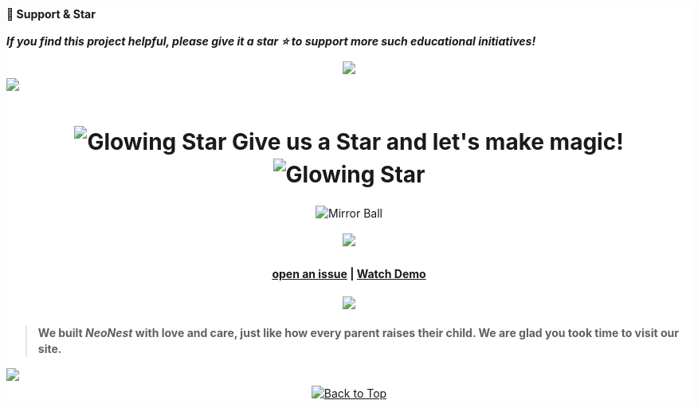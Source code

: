 **🙌 Support & Star**

***If you find this project helpful, please give it a star ⭐ to support more such educational initiatives!***

<div align="center">
  <img src="https://user-images.githubusercontent.com/73097560/115834477-dbab4500-a447-11eb-908a-139a6edaec5c.gif" width="100%">
</div>




  <img src="https://user-images.githubusercontent.com/73097560/115834477-dbab4500-a447-11eb-908a-139a6edaec5c.gif" width="100%">
</div>

<h1 align="center"><img src="https://raw.githubusercontent.com/Tarikul-Islam-Anik/Animated-Fluent-Emojis/master/Emojis/Travel%20and%20places/Glowing%20Star.png" alt="Glowing Star" width="25" height="25" /> Give us a Star and let's make magic! <img src="https://raw.githubusercontent.com/Tarikul-Islam-Anik/Animated-Fluent-Emojis/master/Emojis/Travel%20and%20places/Glowing%20Star.png" alt="Glowing Star" width="25" height="25" /></h1>

<p align="center">
     <img src="https://raw.githubusercontent.com/Tarikul-Islam-Anik/Animated-Fluent-Emojis/master/Emojis/Objects/Mirror%20Ball.png" alt="Mirror Ball" width="150" height="150" />
</p>

<div align="center">
  <img src="https://user-images.githubusercontent.com/73097560/115834477-dbab4500-a447-11eb-908a-139a6edaec5c.gif" width="100%">
</div>

<h4 align="center">

[open an issue](https://github.com/TheFlashCodes/FKvim/issues) | [Watch Demo](https://neonest-babycare.vercel.app/)

</h4>

<div align="center">
  <img src="https://user-images.githubusercontent.com/73097560/115834477-dbab4500-a447-11eb-908a-139a6edaec5c.gif" width="100%">
</div>

>**We built *NeoNest* with love and care, just like how every parent raises their child. We are glad you took time to visit our site.**

<img src="https://capsule-render.vercel.app/api?type=waving&color=gradient&height=65&section=footer"/>

<div align="center">
    <a href="#top">
        <img src="https://img.shields.io/badge/Back%20to%20Top-000000?style=for-the-badge&logo=github&logoColor=white" alt="Back to Top">
    </a>
</div>
